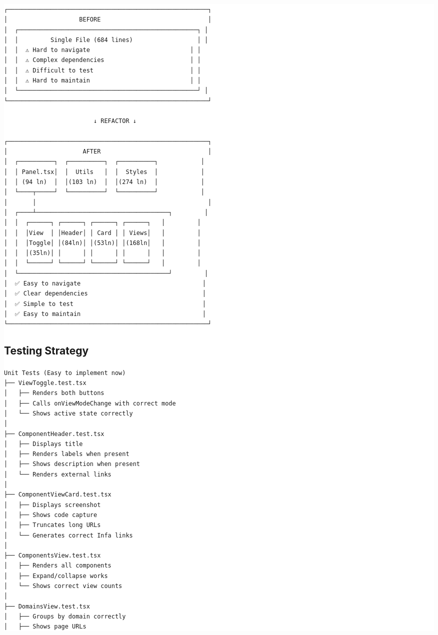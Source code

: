 ```
┌────────────────────────────────────────────────────────┐
│                    BEFORE                              │
│  ┌──────────────────────────────────────────────────┐ │
│  │         Single File (684 lines)                  │ │
│  │  ⚠️ Hard to navigate                            │ │
│  │  ⚠️ Complex dependencies                        │ │
│  │  ⚠️ Difficult to test                           │ │
│  │  ⚠️ Hard to maintain                            │ │
│  └──────────────────────────────────────────────────┘ │
└────────────────────────────────────────────────────────┘

                         ↓ REFACTOR ↓

┌────────────────────────────────────────────────────────┐
│                     AFTER                              │
│  ┌──────────┐  ┌──────────┐  ┌──────────┐            │
│  │ Panel.tsx│  │  Utils   │  │  Styles  │            │
│  │ (94 ln)  │  │(103 ln)  │  │(274 ln)  │            │
│  └────┬─────┘  └──────────┘  └──────────┘            │
│       │                                                │
│  ┌────┴─────────────────────────────────────┐         │
│  │  ┌──────┐ ┌──────┐ ┌──────┐ ┌──────┐   │         │
│  │  │View  │ │Header│ │ Card │ │ Views│   │         │
│  │  │Toggle│ │(84ln)│ │(53ln)│ │(168ln│   │         │
│  │  │(35ln)│ │      │ │      │ │      │   │         │
│  │  └──────┘ └──────┘ └──────┘ └──────┘   │         │
│  └──────────────────────────────────────────┘         │
│  ✅ Easy to navigate                                  │
│  ✅ Clear dependencies                                │
│  ✅ Simple to test                                    │
│  ✅ Easy to maintain                                  │
└────────────────────────────────────────────────────────┘
```

## Testing Strategy

```
Unit Tests (Easy to implement now)
├── ViewToggle.test.tsx
│   ├── Renders both buttons
│   ├── Calls onViewModeChange with correct mode
│   └── Shows active state correctly
│
├── ComponentHeader.test.tsx
│   ├── Displays title
│   ├── Renders labels when present
│   ├── Shows description when present
│   └── Renders external links
│
├── ComponentViewCard.test.tsx
│   ├── Displays screenshot
│   ├── Shows code capture
│   ├── Truncates long URLs
│   └── Generates correct Infa links
│
├── ComponentsView.test.tsx
│   ├── Renders all components
│   ├── Expand/collapse works
│   └── Shows correct view counts
│
├── DomainsView.test.tsx
│   ├── Groups by domain correctly
│   ├── Shows page URLs
```